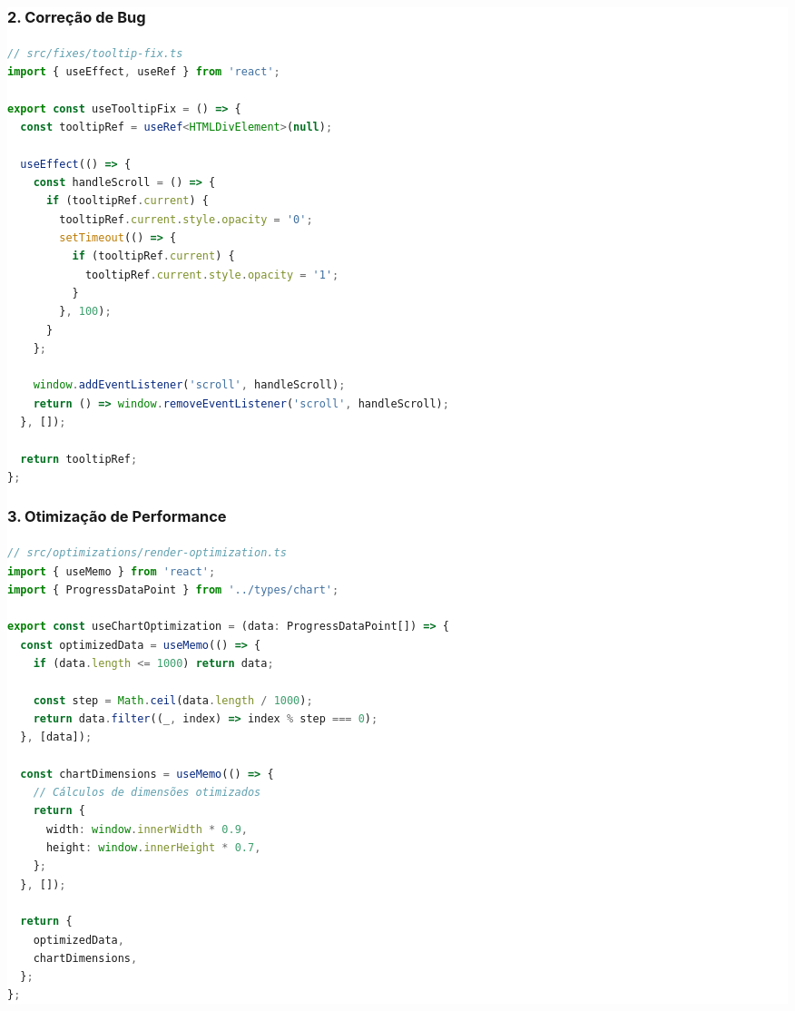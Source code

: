 ### 2. Correção de Bug
```typescript
// src/fixes/tooltip-fix.ts
import { useEffect, useRef } from 'react';

export const useTooltipFix = () => {
  const tooltipRef = useRef<HTMLDivElement>(null);

  useEffect(() => {
    const handleScroll = () => {
      if (tooltipRef.current) {
        tooltipRef.current.style.opacity = '0';
        setTimeout(() => {
          if (tooltipRef.current) {
            tooltipRef.current.style.opacity = '1';
          }
        }, 100);
      }
    };

    window.addEventListener('scroll', handleScroll);
    return () => window.removeEventListener('scroll', handleScroll);
  }, []);

  return tooltipRef;
};
```

### 3. Otimização de Performance
```typescript
// src/optimizations/render-optimization.ts
import { useMemo } from 'react';
import { ProgressDataPoint } from '../types/chart';

export const useChartOptimization = (data: ProgressDataPoint[]) => {
  const optimizedData = useMemo(() => {
    if (data.length <= 1000) return data;

    const step = Math.ceil(data.length / 1000);
    return data.filter((_, index) => index % step === 0);
  }, [data]);

  const chartDimensions = useMemo(() => {
    // Cálculos de dimensões otimizados
    return {
      width: window.innerWidth * 0.9,
      height: window.innerHeight * 0.7,
    };
  }, []);

  return {
    optimizedData,
    chartDimensions,
  };
};
```
